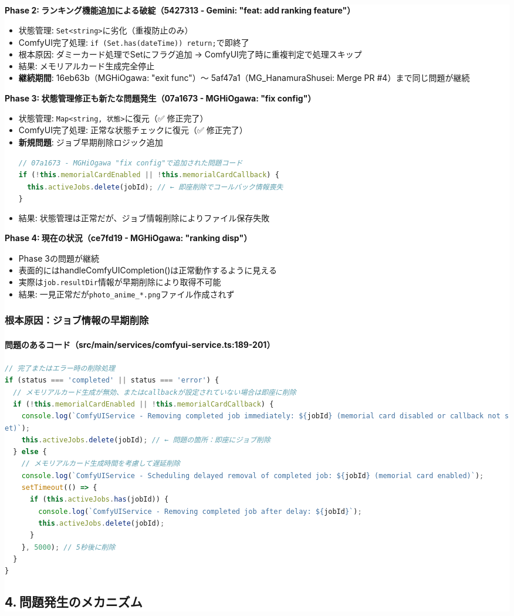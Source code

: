 **Phase 2: ランキング機能追加による破綻（5427313 - Gemini: "feat: add ranking feature"）**
- 状態管理: `Set<string>`に劣化（重複防止のみ）
- ComfyUI完了処理: `if (Set.has(dateTime)) return;`で即終了
- 根本原因: ダミーカード処理でSetにフラグ追加 → ComfyUI完了時に重複判定で処理スキップ
- 結果: メモリアルカード生成完全停止
- **継続期間**: 16eb63b（MGHiOgawa: "exit func"）〜 5af47a1（MG_HanamuraShusei: Merge PR #4）まで同じ問題が継続

**Phase 3: 状態管理修正も新たな問題発生（07a1673 - MGHiOgawa: "fix config"）**
- 状態管理: `Map<string, 状態>`に復元（✅ 修正完了）
- ComfyUI完了処理: 正常な状態チェックに復元（✅ 修正完了）  
- **新規問題**: ジョブ早期削除ロジック追加
  ```typescript
  // 07a1673 - MGHiOgawa "fix config"で追加された問題コード
  if (!this.memorialCardEnabled || !this.memorialCardCallback) {
    this.activeJobs.delete(jobId); // ← 即座削除でコールバック情報喪失
  }
  ```
- 結果: 状態管理は正常だが、ジョブ情報削除によりファイル保存失敗

**Phase 4: 現在の状況（ce7fd19 - MGHiOgawa: "ranking disp"）**
- Phase 3の問題が継続
- 表面的にはhandleComfyUICompletion()は正常動作するように見える
- 実際は`job.resultDir`情報が早期削除により取得不可能
- 結果: 一見正常だが`photo_anime_*.png`ファイル作成されず

### 根本原因：ジョブ情報の早期削除

#### 問題のあるコード（src/main/services/comfyui-service.ts:189-201）
```typescript
// 完了またはエラー時の削除処理
if (status === 'completed' || status === 'error') {
  // メモリアルカード生成が無効、またはcallbackが設定されていない場合は即座に削除
  if (!this.memorialCardEnabled || !this.memorialCardCallback) {
    console.log(`ComfyUIService - Removing completed job immediately: ${jobId} (memorial card disabled or callback not set)`);
    this.activeJobs.delete(jobId); // ← 問題の箇所：即座にジョブ削除
  } else {
    // メモリアルカード生成時間を考慮して遅延削除
    console.log(`ComfyUIService - Scheduling delayed removal of completed job: ${jobId} (memorial card enabled)`);
    setTimeout(() => {
      if (this.activeJobs.has(jobId)) {
        console.log(`ComfyUIService - Removing completed job after delay: ${jobId}`);
        this.activeJobs.delete(jobId);
      }
    }, 5000); // 5秒後に削除
  }
}
```

## 4. 問題発生のメカニズム

